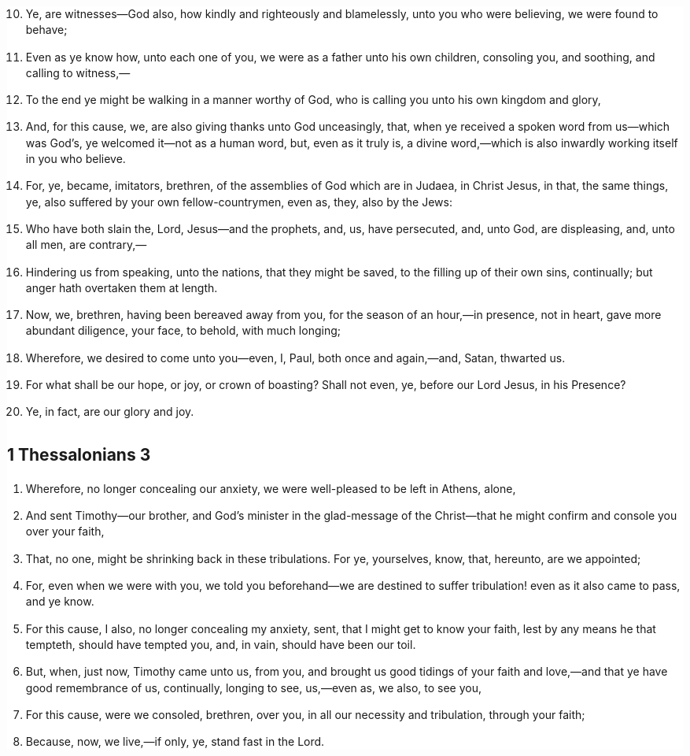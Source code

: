 10. Ye, are witnesses—God also, how kindly and righteously and blamelessly, unto you who were believing, we were found to behave;

11. Even as ye know how, unto each one of you, we were as a father unto his own children, consoling you, and soothing, and calling to witness,—

12. To the end ye might be walking in a manner worthy of God, who is calling you unto his own kingdom and glory, 

13.  And, for this cause, we, are also giving thanks unto God unceasingly, that, when ye received a spoken word from us—which was God’s, ye welcomed it—not as a human word, but, even as it truly is, a divine word,—which is also inwardly working itself in you who believe.

14. For, ye, became, imitators, brethren, of the assemblies of God which are in Judaea, in Christ Jesus, in that, the same things, ye, also suffered by your own fellow-countrymen, even as, they, also by the Jews:

15. Who have both slain the, Lord, Jesus—and the prophets, and, us, have persecuted, and, unto God, are displeasing, and, unto all men, are contrary,—

16. Hindering us from speaking, unto the nations, that they might be saved, to the filling up of their own sins, continually; but anger hath overtaken them at length. 

17.  Now, we, brethren, having been bereaved away from you, for the season of an hour,—in presence, not in heart, gave more abundant diligence, your face, to behold, with much longing;

18. Wherefore, we desired to come unto you—even, I, Paul, both once and again,—and, Satan, thwarted us.

19. For what shall be our hope, or joy, or crown of boasting? Shall not even, ye, before our Lord Jesus, in his Presence?

20. Ye, in fact, are our glory and joy.  

## 1 Thessalonians 3

1. Wherefore, no longer concealing our anxiety, we were well-pleased to be left in Athens, alone,

2. And sent Timothy—our brother, and God’s minister in the glad-message of the Christ—that he might confirm and console you over your faith,

3. That, no one, might be shrinking back in these tribulations. For ye, yourselves, know, that, hereunto, are we appointed;

4. For, even when we were with you, we told you beforehand—we are destined to suffer tribulation! even as it also came to pass, and ye know.

5. For this cause, I also, no longer concealing my anxiety, sent, that I might get to know your faith, lest by any means he that tempteth, should have tempted you, and, in vain, should have been our toil. 

6.  But, when, just now, Timothy came unto us, from you, and brought us good tidings of your faith and love,—and that ye have good remembrance of us, continually, longing to see, us,—even as, we also, to see you,

7. For this cause, were we consoled, brethren, over you, in all our necessity and tribulation, through your faith;

8. Because, now, we live,—if only, ye, stand fast in the Lord.
